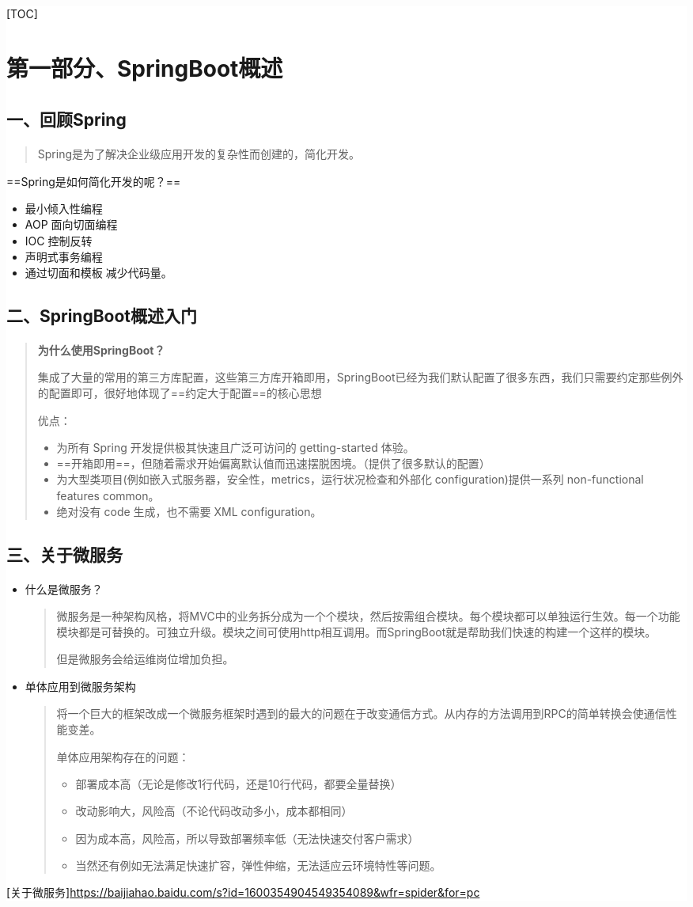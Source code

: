 [TOC]

# 第一部分、SpringBoot概述

## 一、回顾Spring

> Spring是为了解决企业级应用开发的复杂性而创建的，简化开发。

==Spring是如何简化开发的呢？==

- 最小倾入性编程
- AOP 面向切面编程
- IOC  控制反转
- 声明式事务编程
- 通过切面和模板 减少代码量。

## 二、SpringBoot概述入门

> **为什么使用SpringBoot？**
>
> 集成了大量的常用的第三方库配置，这些第三方库开箱即用，SpringBoot已经为我们默认配置了很多东西，我们只需要约定那些例外的配置即可，很好地体现了==约定大于配置==的核心思想
>
> 优点：
>
> - 为所有 Spring 开发提供极其快速且广泛可访问的 getting-started 体验。
> - ==开箱即用==，但随着需求开始偏离默认值而迅速摆脱困境。（提供了很多默认的配置）
> - 为大型类项目(例如嵌入式服务器，安全性，metrics，运行状况检查和外部化 configuration)提供一系列 non-functional features common。
> - 绝对没有 code 生成，也不需要 XML configuration。

## 三、关于微服务

- 什么是微服务？

  > 微服务是一种架构风格，将MVC中的业务拆分成为一个个模块，然后按需组合模块。每个模块都可以单独运行生效。每一个功能模块都是可替换的。可独立升级。模块之间可使用http相互调用。而SpringBoot就是帮助我们快速的构建一个这样的模块。
  >
  > 但是微服务会给运维岗位增加负担。

- 单体应用到微服务架构

  > 将一个巨大的框架改成一个微服务框架时遇到的最大的问题在于改变通信方式。从内存的方法调用到RPC的简单转换会使通信性能变差。
  >
  > 单体应用架构存在的问题：
  >
  > - 部署成本高（无论是修改1行代码，还是10行代码，都要全量替换）
  > - 改动影响大，风险高（不论代码改动多小，成本都相同）
  > - 因为成本高，风险高，所以导致部署频率低（无法快速交付客户需求）
  >
  > - 当然还有例如无法满足快速扩容，弹性伸缩，无法适应云环境特性等问题。

[关于微服务]https://baijiahao.baidu.com/s?id=1600354904549354089&wfr=spider&for=pc
